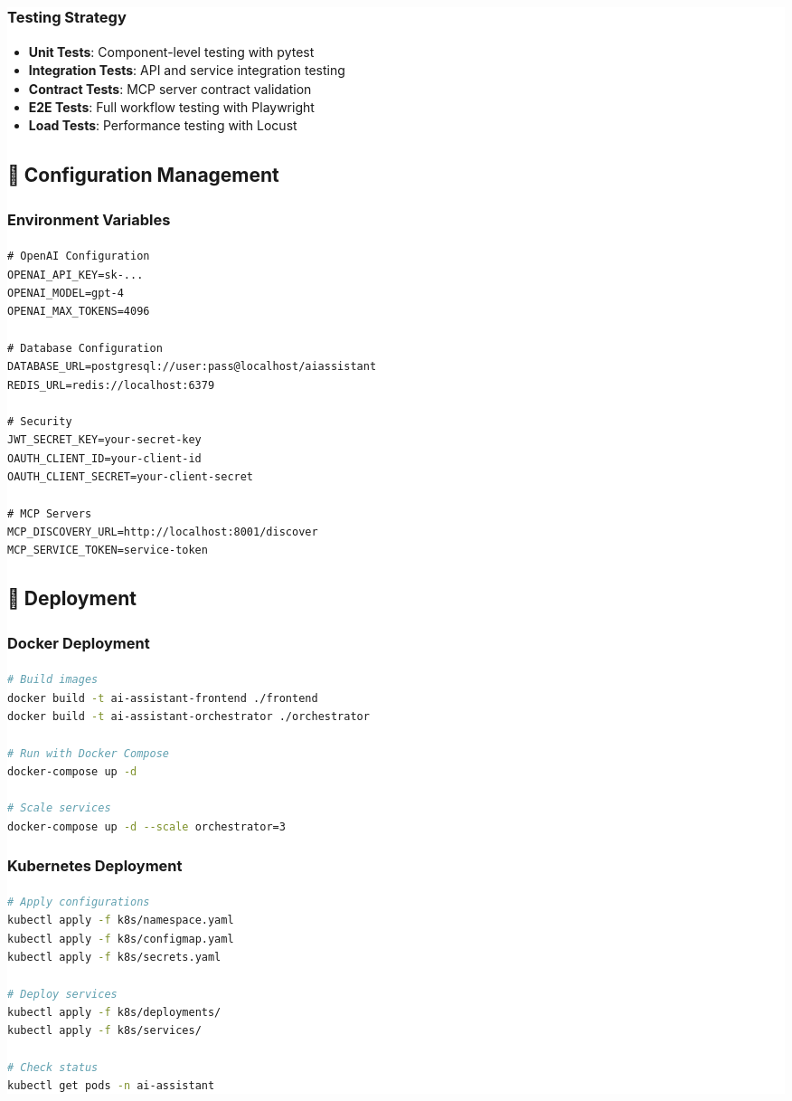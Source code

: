 ### Testing Strategy

- **Unit Tests**: Component-level testing with pytest
- **Integration Tests**: API and service integration testing
- **Contract Tests**: MCP server contract validation
- **E2E Tests**: Full workflow testing with Playwright
- **Load Tests**: Performance testing with Locust

## 📝 Configuration Management

### Environment Variables

```env
# OpenAI Configuration
OPENAI_API_KEY=sk-...
OPENAI_MODEL=gpt-4
OPENAI_MAX_TOKENS=4096

# Database Configuration
DATABASE_URL=postgresql://user:pass@localhost/aiassistant
REDIS_URL=redis://localhost:6379

# Security
JWT_SECRET_KEY=your-secret-key
OAUTH_CLIENT_ID=your-client-id
OAUTH_CLIENT_SECRET=your-client-secret

# MCP Servers
MCP_DISCOVERY_URL=http://localhost:8001/discover
MCP_SERVICE_TOKEN=service-token
```

## 🚢 Deployment

### Docker Deployment

```bash
# Build images
docker build -t ai-assistant-frontend ./frontend
docker build -t ai-assistant-orchestrator ./orchestrator

# Run with Docker Compose
docker-compose up -d

# Scale services
docker-compose up -d --scale orchestrator=3
```

### Kubernetes Deployment

```bash
# Apply configurations
kubectl apply -f k8s/namespace.yaml
kubectl apply -f k8s/configmap.yaml
kubectl apply -f k8s/secrets.yaml

# Deploy services
kubectl apply -f k8s/deployments/
kubectl apply -f k8s/services/

# Check status
kubectl get pods -n ai-assistant
```
